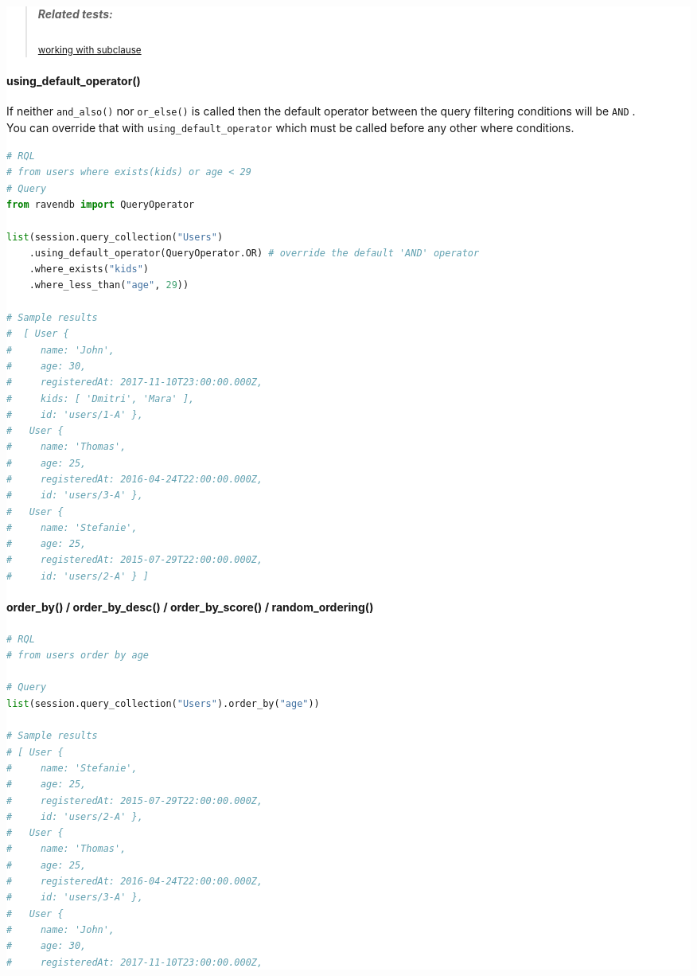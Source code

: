 >##### Related tests:
> <small>[working with subclause](https:///github.com/ravendb/ravendb-python-client/blob/9d8fb25cdb65607ab31ed9635cc32e90c4443f71/ravendb/tests/jvm_migrated_tests/issues_tests/test_ravenDB_5669.py#L36-L56)</small>

#### using_default_operator()
If neither `and_also()` nor `or_else()` is called then the default operator between the query filtering conditions will be `AND` .  
You can override that with `using_default_operator` which must be called before any other where conditions.
```python
# RQL
# from users where exists(kids) or age < 29
# Query
from ravendb import QueryOperator

list(session.query_collection("Users")
    .using_default_operator(QueryOperator.OR) # override the default 'AND' operator
    .where_exists("kids")
    .where_less_than("age", 29))

# Sample results
#  [ User {
#     name: 'John',
#     age: 30,
#     registeredAt: 2017-11-10T23:00:00.000Z,
#     kids: [ 'Dmitri', 'Mara' ],
#     id: 'users/1-A' },
#   User {
#     name: 'Thomas',
#     age: 25,
#     registeredAt: 2016-04-24T22:00:00.000Z,
#     id: 'users/3-A' },
#   User {
#     name: 'Stefanie',
#     age: 25,
#     registeredAt: 2015-07-29T22:00:00.000Z,
#     id: 'users/2-A' } ]
```

#### order_by() / order_by_desc() / order_by_score() / random_ordering()
```python
# RQL
# from users order by age

# Query
list(session.query_collection("Users").order_by("age"))

# Sample results
# [ User {
#     name: 'Stefanie',
#     age: 25,
#     registeredAt: 2015-07-29T22:00:00.000Z,
#     id: 'users/2-A' },
#   User {
#     name: 'Thomas',
#     age: 25,
#     registeredAt: 2016-04-24T22:00:00.000Z,
#     id: 'users/3-A' },
#   User {
#     name: 'John',
#     age: 30,
#     registeredAt: 2017-11-10T23:00:00.000Z,
```